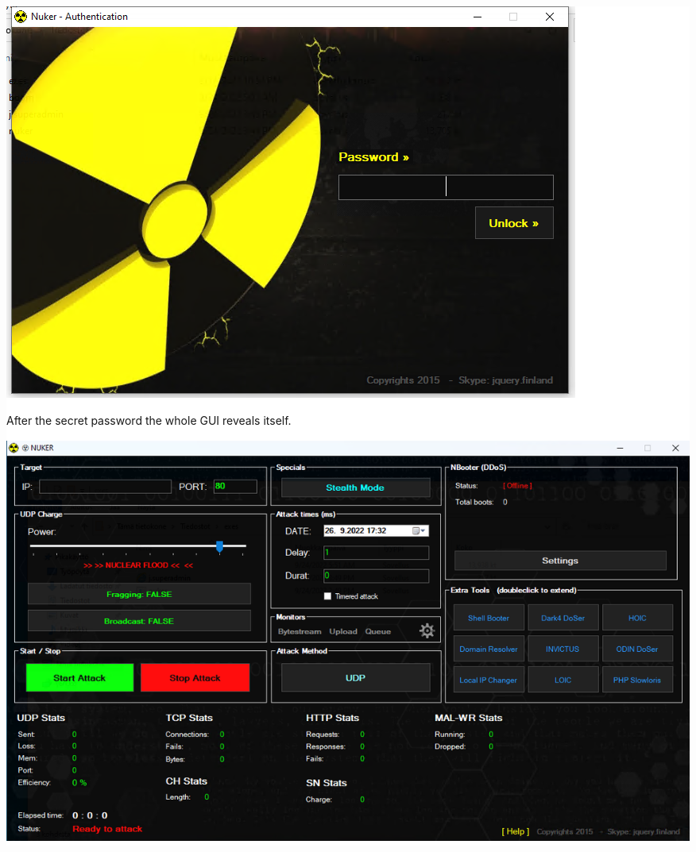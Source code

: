 ![Nuker.exe](./img/nuker.png)

After the secret password the whole GUI reveals itself.

![Nuker GUI](./img/nuker_gui.png)
